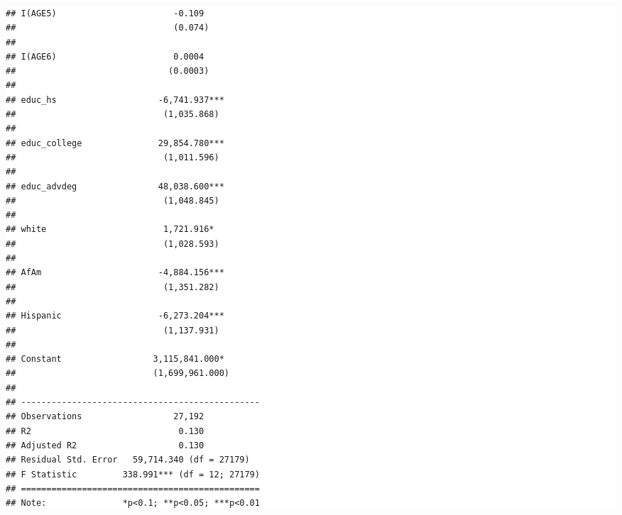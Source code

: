     ## I(AGE5)                       -0.109           
    ##                               (0.074)          
    ##                                                
    ## I(AGE6)                       0.0004           
    ##                              (0.0003)          
    ##                                                
    ## educ_hs                    -6,741.937***       
    ##                             (1,035.868)        
    ##                                                
    ## educ_college               29,854.780***       
    ##                             (1,011.596)        
    ##                                                
    ## educ_advdeg                48,038.600***       
    ##                             (1,048.845)        
    ##                                                
    ## white                       1,721.916*         
    ##                             (1,028.593)        
    ##                                                
    ## AfAm                       -4,884.156***       
    ##                             (1,351.282)        
    ##                                                
    ## Hispanic                   -6,273.204***       
    ##                             (1,137.931)        
    ##                                                
    ## Constant                  3,115,841.000*       
    ##                           (1,699,961.000)      
    ##                                                
    ## -----------------------------------------------
    ## Observations                  27,192           
    ## R2                             0.130           
    ## Adjusted R2                    0.130           
    ## Residual Std. Error   59,714.340 (df = 27179)  
    ## F Statistic         338.991*** (df = 12; 27179)
    ## ===============================================
    ## Note:               *p<0.1; **p<0.05; ***p<0.01